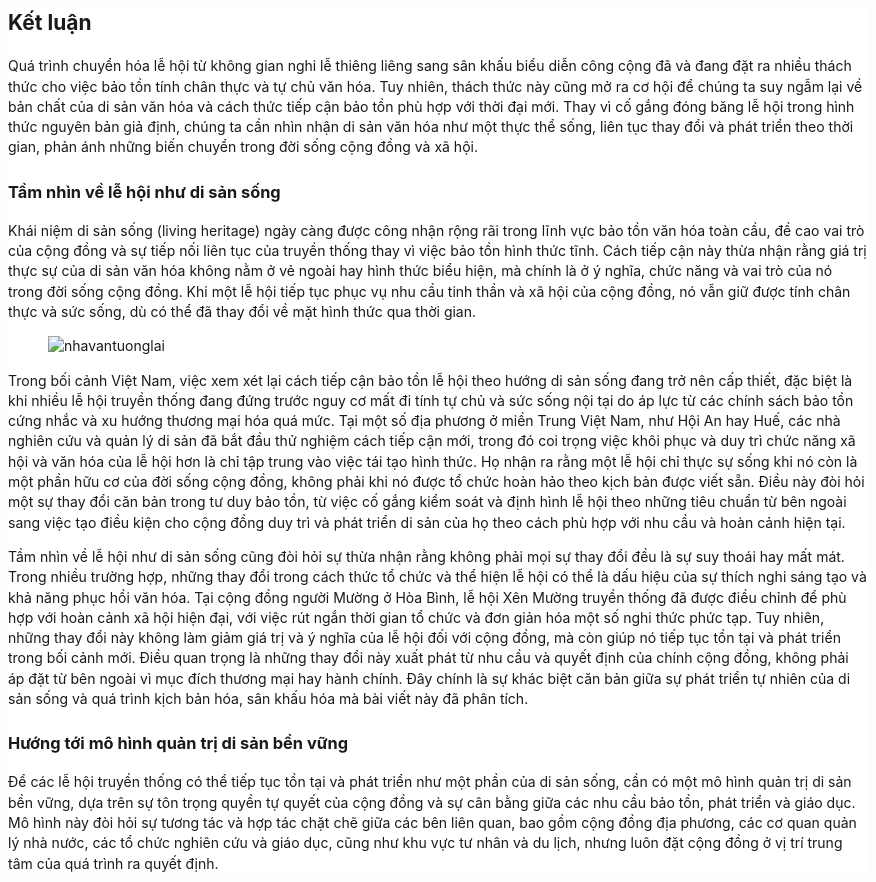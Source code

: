 ## Kết luận

Quá trình chuyển hóa lễ hội từ không gian nghi lễ thiêng liêng sang sân khấu biểu diễn công cộng đã và đang đặt ra nhiều thách thức cho việc bảo tồn tính chân thực và tự chủ văn hóa. Tuy nhiên, thách thức này cũng mở ra cơ hội để chúng ta suy ngẫm lại về bản chất của di sản văn hóa và cách thức tiếp cận bảo tồn phù hợp với thời đại mới. Thay vì cố gắng đóng băng lễ hội trong hình thức nguyên bản giả định, chúng ta cần nhìn nhận di sản văn hóa như một thực thể sống, liên tục thay đổi và phát triển theo thời gian, phản ánh những biến chuyển trong đời sống cộng đồng và xã hội.

### Tầm nhìn về lễ hội như di sản sống

Khái niệm di sản sống (living heritage) ngày càng được công nhận rộng rãi trong lĩnh vực bảo tồn văn hóa toàn cầu, đề cao vai trò của cộng đồng và sự tiếp nối liên tục của truyền thống thay vì việc bảo tồn hình thức tĩnh. Cách tiếp cận này thừa nhận rằng giá trị thực sự của di sản văn hóa không nằm ở vẻ ngoài hay hình thức biểu hiện, mà chính là ở ý nghĩa, chức năng và vai trò của nó trong đời sống cộng đồng. Khi một lễ hội tiếp tục phục vụ nhu cầu tinh thần và xã hội của cộng đồng, nó vẫn giữ được tính chân thực và sức sống, dù có thể đã thay đổi về mặt hình thức qua thời gian.

<figure><img src="https://banmaixanh.vercel.app/image/article/nghi-le-cong-dong-09.jpg" alt="nhavantuonglai" title="nhavantuonglai" height=100% width=100%><figcaption><p></p></figcaption></figure>

Trong bối cảnh Việt Nam, việc xem xét lại cách tiếp cận bảo tồn lễ hội theo hướng di sản sống đang trở nên cấp thiết, đặc biệt là khi nhiều lễ hội truyền thống đang đứng trước nguy cơ mất đi tính tự chủ và sức sống nội tại do áp lực từ các chính sách bảo tồn cứng nhắc và xu hướng thương mại hóa quá mức. Tại một số địa phương ở miền Trung Việt Nam, như Hội An hay Huế, các nhà nghiên cứu và quản lý di sản đã bắt đầu thử nghiệm cách tiếp cận mới, trong đó coi trọng việc khôi phục và duy trì chức năng xã hội và văn hóa của lễ hội hơn là chỉ tập trung vào việc tái tạo hình thức. Họ nhận ra rằng một lễ hội chỉ thực sự sống khi nó còn là một phần hữu cơ của đời sống cộng đồng, không phải khi nó được tổ chức hoàn hảo theo kịch bản được viết sẵn. Điều này đòi hỏi một sự thay đổi căn bản trong tư duy bảo tồn, từ việc cố gắng kiểm soát và định hình lễ hội theo những tiêu chuẩn từ bên ngoài sang việc tạo điều kiện cho cộng đồng duy trì và phát triển di sản của họ theo cách phù hợp với nhu cầu và hoàn cảnh hiện tại.

Tầm nhìn về lễ hội như di sản sống cũng đòi hỏi sự thừa nhận rằng không phải mọi sự thay đổi đều là sự suy thoái hay mất mát. Trong nhiều trường hợp, những thay đổi trong cách thức tổ chức và thể hiện lễ hội có thể là dấu hiệu của sự thích nghi sáng tạo và khả năng phục hồi văn hóa. Tại cộng đồng người Mường ở Hòa Bình, lễ hội Xên Mường truyền thống đã được điều chỉnh để phù hợp với hoàn cảnh xã hội hiện đại, với việc rút ngắn thời gian tổ chức và đơn giản hóa một số nghi thức phức tạp. Tuy nhiên, những thay đổi này không làm giảm giá trị và ý nghĩa của lễ hội đối với cộng đồng, mà còn giúp nó tiếp tục tồn tại và phát triển trong bối cảnh mới. Điều quan trọng là những thay đổi này xuất phát từ nhu cầu và quyết định của chính cộng đồng, không phải áp đặt từ bên ngoài vì mục đích thương mại hay hành chính. Đây chính là sự khác biệt căn bản giữa sự phát triển tự nhiên của di sản sống và quá trình kịch bản hóa, sân khấu hóa mà bài viết này đã phân tích.

### Hướng tới mô hình quản trị di sản bền vững

Để các lễ hội truyền thống có thể tiếp tục tồn tại và phát triển như một phần của di sản sống, cần có một mô hình quản trị di sản bền vững, dựa trên sự tôn trọng quyền tự quyết của cộng đồng và sự cân bằng giữa các nhu cầu bảo tồn, phát triển và giáo dục. Mô hình này đòi hỏi sự tương tác và hợp tác chặt chẽ giữa các bên liên quan, bao gồm cộng đồng địa phương, các cơ quan quản lý nhà nước, các tổ chức nghiên cứu và giáo dục, cũng như khu vực tư nhân và du lịch, nhưng luôn đặt cộng đồng ở vị trí trung tâm của quá trình ra quyết định.
